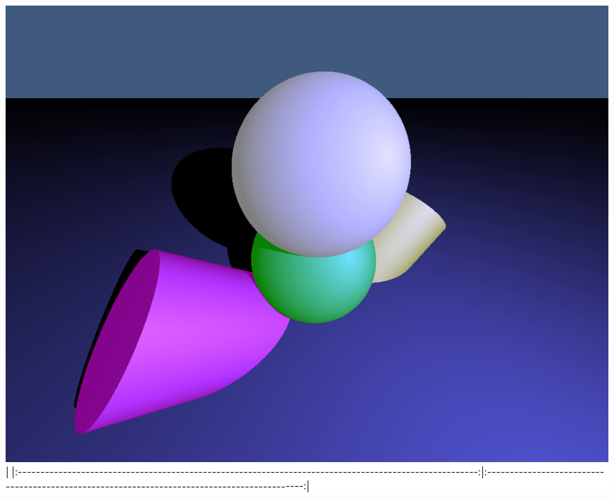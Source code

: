 ![5 Objects](https://github.com/gjmacias/miniRT/blob/master/README-images/examples/5obj.PNG) |
|:------------------------------------------------------------------------------------------------------:|:--------------------------------------------------------------------------------------------:|